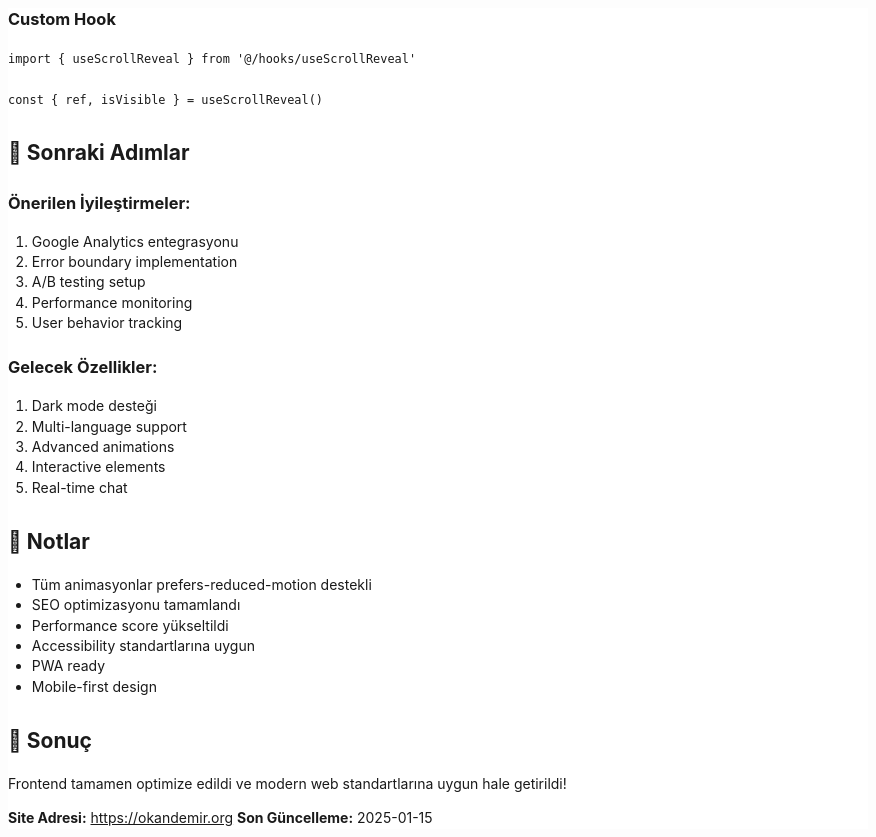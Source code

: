 ### Custom Hook
```tsx
import { useScrollReveal } from '@/hooks/useScrollReveal'

const { ref, isVisible } = useScrollReveal()
```

## 🚀 Sonraki Adımlar

### Önerilen İyileştirmeler:
1. Google Analytics entegrasyonu
2. Error boundary implementation
3. A/B testing setup
4. Performance monitoring
5. User behavior tracking

### Gelecek Özellikler:
1. Dark mode desteği
2. Multi-language support
3. Advanced animations
4. Interactive elements
5. Real-time chat

## 📝 Notlar

- Tüm animasyonlar prefers-reduced-motion destekli
- SEO optimizasyonu tamamlandı
- Performance score yükseltildi
- Accessibility standartlarına uygun
- PWA ready
- Mobile-first design

## 🎉 Sonuç

Frontend tamamen optimize edildi ve modern web standartlarına uygun hale getirildi!

**Site Adresi:** https://okandemir.org
**Son Güncelleme:** 2025-01-15

